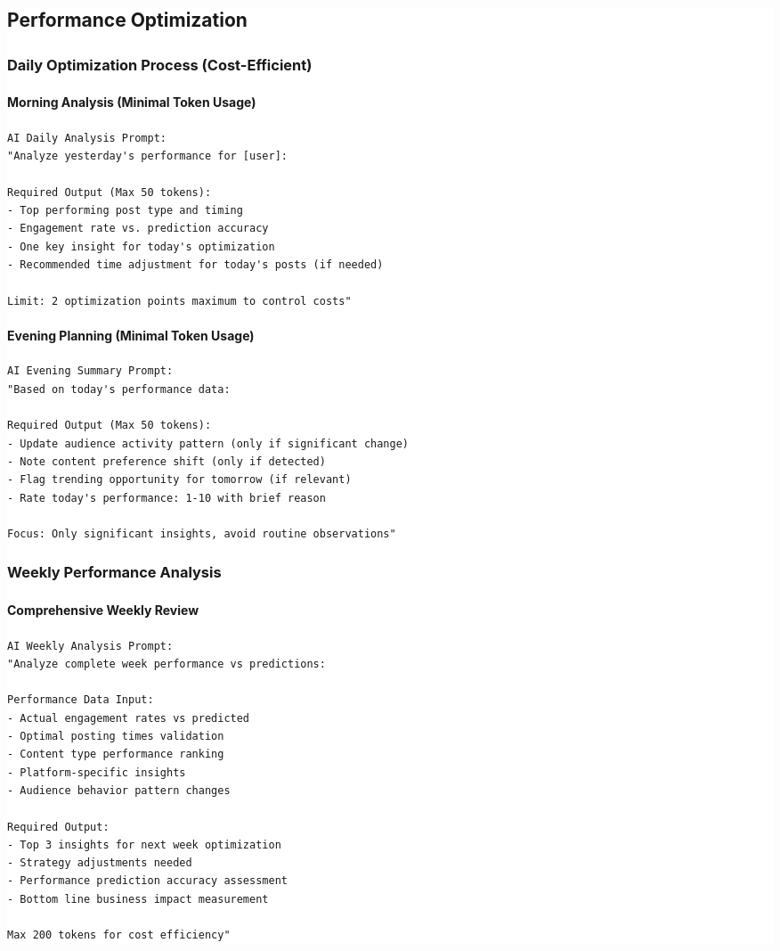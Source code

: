 
## Performance Optimization

### Daily Optimization Process (Cost-Efficient)

#### Morning Analysis (Minimal Token Usage)
```
AI Daily Analysis Prompt:
"Analyze yesterday's performance for [user]:

Required Output (Max 50 tokens):
- Top performing post type and timing
- Engagement rate vs. prediction accuracy
- One key insight for today's optimization
- Recommended time adjustment for today's posts (if needed)

Limit: 2 optimization points maximum to control costs"
```

#### Evening Planning (Minimal Token Usage)
```
AI Evening Summary Prompt:
"Based on today's performance data:

Required Output (Max 50 tokens):
- Update audience activity pattern (only if significant change)
- Note content preference shift (only if detected)
- Flag trending opportunity for tomorrow (if relevant)
- Rate today's performance: 1-10 with brief reason

Focus: Only significant insights, avoid routine observations"
```

### Weekly Performance Analysis

#### Comprehensive Weekly Review
```
AI Weekly Analysis Prompt:
"Analyze complete week performance vs predictions:

Performance Data Input:
- Actual engagement rates vs predicted
- Optimal posting times validation
- Content type performance ranking
- Platform-specific insights
- Audience behavior pattern changes

Required Output:
- Top 3 insights for next week optimization
- Strategy adjustments needed
- Performance prediction accuracy assessment
- Bottom line business impact measurement

Max 200 tokens for cost efficiency"
```
